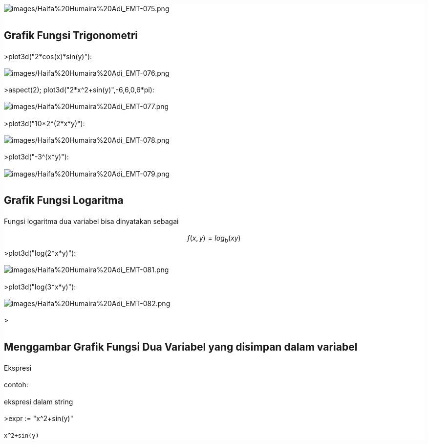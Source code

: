 ![images/Haifa%20Humaira%20Adi_EMT-075.png](images/Haifa%20Humaira%20Adi_EMT-075.png)

## Grafik Fungsi Trigonometri

\>plot3d("2\*cos(x)\*sin(y)"):


![images/Haifa%20Humaira%20Adi_EMT-076.png](images/Haifa%20Humaira%20Adi_EMT-076.png)

\>aspect(2); plot3d("2\*x^2+sin(y)",-6,6,0,6\*pi):


![images/Haifa%20Humaira%20Adi_EMT-077.png](images/Haifa%20Humaira%20Adi_EMT-077.png)

\>plot3d("10\*2^(2\*x\*y)"):


![images/Haifa%20Humaira%20Adi_EMT-078.png](images/Haifa%20Humaira%20Adi_EMT-078.png)

\>plot3d("-3^(x\*y)"):


![images/Haifa%20Humaira%20Adi_EMT-079.png](images/Haifa%20Humaira%20Adi_EMT-079.png)

## Grafik Fungsi Logaritma



Fungsi logaritma dua variabel bisa dinyatakan sebagai


$$f(x,y)=log_b(xy)$$\>plot3d("log(2\*x\*y)"):


![images/Haifa%20Humaira%20Adi_EMT-081.png](images/Haifa%20Humaira%20Adi_EMT-081.png)

\>plot3d("log(3\*x\*y)"):


![images/Haifa%20Humaira%20Adi_EMT-082.png](images/Haifa%20Humaira%20Adi_EMT-082.png)

\> 


## Menggambar Grafik Fungsi Dua Variabel yang disimpan dalam variabel

Ekspresi


contoh:


ekspresi dalam string


\>expr := "x^2+sin(y)"


    x^2+sin(y)
